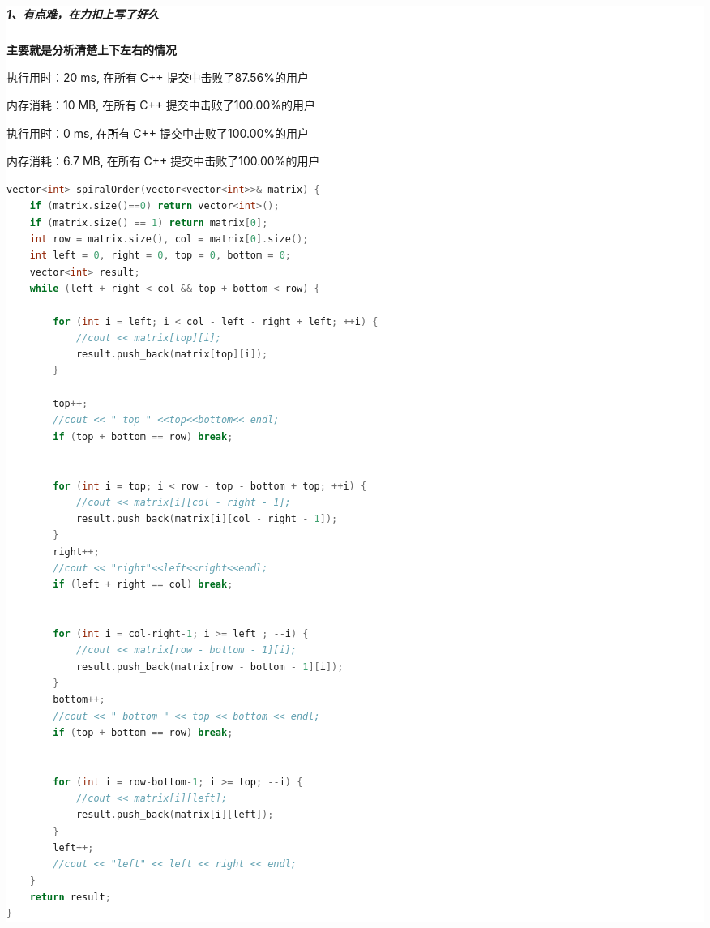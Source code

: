 ##### 1、有点难，在力扣上写了好久

**主要就是分析清楚上下左右的情况**

执行用时：20 ms, 在所有 C++ 提交中击败了87.56%的用户

内存消耗：10 MB, 在所有 C++ 提交中击败了100.00%的用户



执行用时：0 ms, 在所有 C++ 提交中击败了100.00%的用户

内存消耗：6.7 MB, 在所有 C++ 提交中击败了100.00%的用户

~~~C++
vector<int> spiralOrder(vector<vector<int>>& matrix) {
	if (matrix.size()==0) return vector<int>();
	if (matrix.size() == 1) return matrix[0];
	int row = matrix.size(), col = matrix[0].size();
	int left = 0, right = 0, top = 0, bottom = 0;
	vector<int> result;
	while (left + right < col && top + bottom < row) {
		
		for (int i = left; i < col - left - right + left; ++i) {
			//cout << matrix[top][i];
			result.push_back(matrix[top][i]);
		}

		top++;
		//cout << " top " <<top<<bottom<< endl;
		if (top + bottom == row) break;


		for (int i = top; i < row - top - bottom + top; ++i) {
			//cout << matrix[i][col - right - 1];
			result.push_back(matrix[i][col - right - 1]);
		}		
		right++;
		//cout << "right"<<left<<right<<endl;
		if (left + right == col) break;


		for (int i = col-right-1; i >= left ; --i) {
			//cout << matrix[row - bottom - 1][i];
			result.push_back(matrix[row - bottom - 1][i]);
		}
		bottom++;
		//cout << " bottom " << top << bottom << endl;
		if (top + bottom == row) break;
		

		for (int i = row-bottom-1; i >= top; --i) {
			//cout << matrix[i][left];
			result.push_back(matrix[i][left]);
		}
		left++;
		//cout << "left" << left << right << endl;
	}
	return result;
}
~~~
